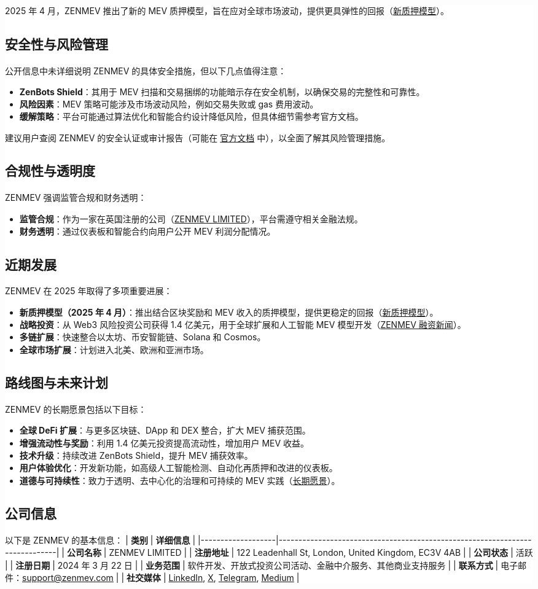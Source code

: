 2025 年 4 月，ZENMEV 推出了新的 MEV 质押模型，旨在应对全球市场波动，提供更具弹性的回报（[新质押模型](https://www.globenewswire.com/news-release/2025/04/08/3058067/0/en/ZENMEV-Launches-New-MEV-Based-Staking-Model-amid-Global-Market-Shakeup.html)）。

## 安全性与风险管理
公开信息中未详细说明 ZENMEV 的具体安全措施，但以下几点值得注意：
- **ZenBots Shield**：其用于 MEV 扫描和交易捆绑的功能暗示存在安全机制，以确保交易的完整性和可靠性。
- **风险因素**：MEV 策略可能涉及市场波动风险，例如交易失败或 gas 费用波动。
- **缓解策略**：平台可能通过算法优化和智能合约设计降低风险，但具体细节需参考官方文档。

建议用户查阅 ZENMEV 的安全认证或审计报告（可能在 [官方文档](https://docs.zenmev.com/) 中），以全面了解其风险管理措施。

## 合规性与透明度
ZENMEV 强调监管合规和财务透明：
- **监管合规**：作为一家在英国注册的公司（[ZENMEV LIMITED](https://find-and-update.company-information.service.gov.uk/company/15585110)），平台需遵守相关金融法规。
- **财务透明**：通过仪表板和智能合约向用户公开 MEV 利润分配情况。

## 近期发展
ZENMEV 在 2025 年取得了多项重要进展：
- **新质押模型（2025 年 4 月）**：推出结合区块奖励和 MEV 收入的质押模型，提供更稳定的回报（[新质押模型](https://www.globenewswire.com/news-release/2025/04/08/3058067/0/en/ZENMEV-Launches-New-MEV-Based-Staking-Model-amid-Global-Market-Shakeup.html)）。
- **战略投资**：从 Web3 风险投资公司获得 1.4 亿美元，用于全球扩展和人工智能 MEV 模型开发（[ZENMEV 融资新闻](https://u.today/press-releases/zenmev-secures-strategic-investment-from-vc-venturex-to-accelerate-mev-based-defi)）。
- **多链扩展**：快速整合以太坊、币安智能链、Solana 和 Cosmos。
- **全球市场扩展**：计划进入北美、欧洲和亚洲市场。

## 路线图与未来计划
ZENMEV 的长期愿景包括以下目标：
- **全球 DeFi 扩展**：与更多区块链、DApp 和 DEX 整合，扩大 MEV 捕获范围。
- **增强流动性与奖励**：利用 1.4 亿美元投资提高流动性，增加用户 MEV 收益。
- **技术升级**：持续改进 ZenBots Shield，提升 MEV 捕获效率。
- **用户体验优化**：开发新功能，如高级人工智能检测、自动化再质押和改进的仪表板。
- **道德与可持续性**：致力于透明、去中心化的治理和可持续的 MEV 实践（[长期愿景](https://docs.zenmev.com/roadmap-and-future-plans/long-term-vision)）。

## 公司信息
以下是 ZENMEV 的基本信息：
| **类别**         | **详细信息**                                                                 |
|-------------------|-----------------------------------------------------------------------------|
| **公司名称**     | ZENMEV LIMITED                                                             |
| **注册地址**     | 122 Leadenhall St, London, United Kingdom, EC3V 4AB                        |
| **公司状态**     | 活跃                                                                       |
| **注册日期**     | 2024 年 3 月 22 日                                                        |
| **业务范围**     | 软件开发、开放式投资公司活动、金融中介服务、其他商业支持服务               |
| **联系方式**     | 电子邮件：[support@zenmev.com](mailto:support@zenmev.com)                 |
| **社交媒体**     | [LinkedIn](https://www.linkedin.com/company/zenmev/), [X](https://x.com/zenmev), [Telegram](https://t.me/ZENMEV_Channel), [Medium](https://medium.com/@zenmev) |
